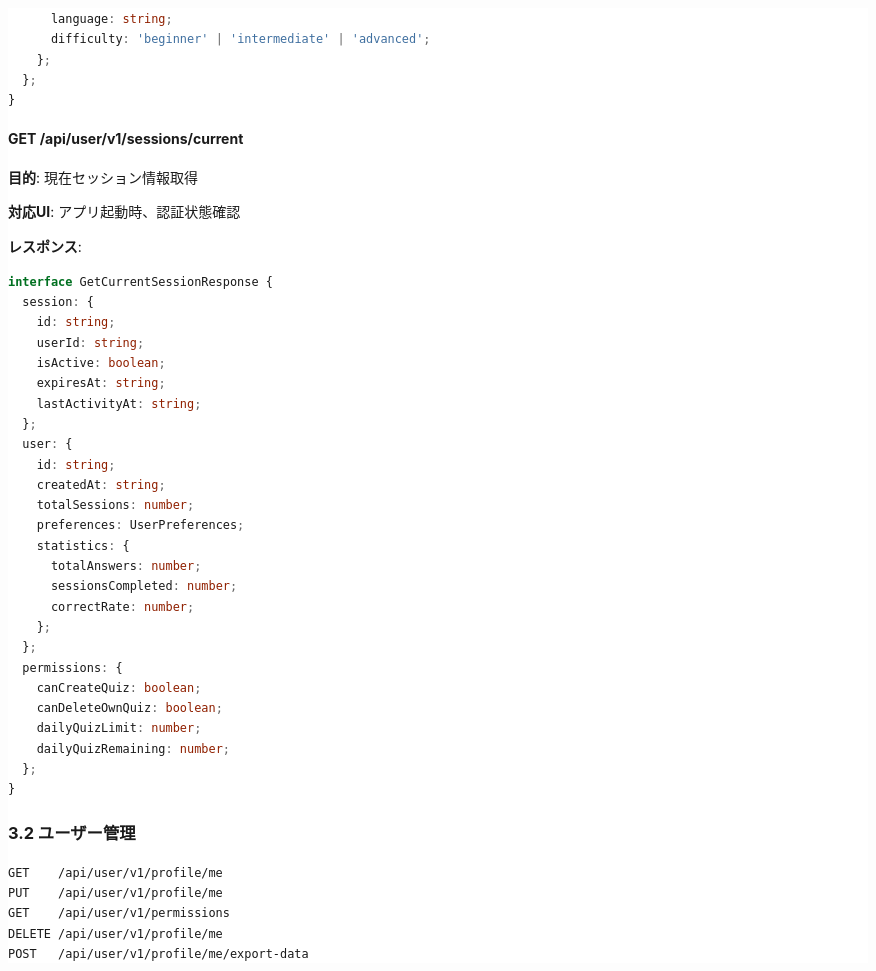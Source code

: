 ```typescript
      language: string;
      difficulty: 'beginner' | 'intermediate' | 'advanced';
    };
  };
}
```

#### GET /api/user/v1/sessions/current

**目的**: 現在セッション情報取得

**対応UI**: アプリ起動時、認証状態確認

**レスポンス**:

```typescript
interface GetCurrentSessionResponse {
  session: {
    id: string;
    userId: string;
    isActive: boolean;
    expiresAt: string;
    lastActivityAt: string;
  };
  user: {
    id: string;
    createdAt: string;
    totalSessions: number;
    preferences: UserPreferences;
    statistics: {
      totalAnswers: number;
      sessionsCompleted: number;
      correctRate: number;
    };
  };
  permissions: {
    canCreateQuiz: boolean;
    canDeleteOwnQuiz: boolean;
    dailyQuizLimit: number;
    dailyQuizRemaining: number;
  };
}
```

### 3.2 ユーザー管理

```http
GET    /api/user/v1/profile/me
PUT    /api/user/v1/profile/me
GET    /api/user/v1/permissions
DELETE /api/user/v1/profile/me
POST   /api/user/v1/profile/me/export-data
```
